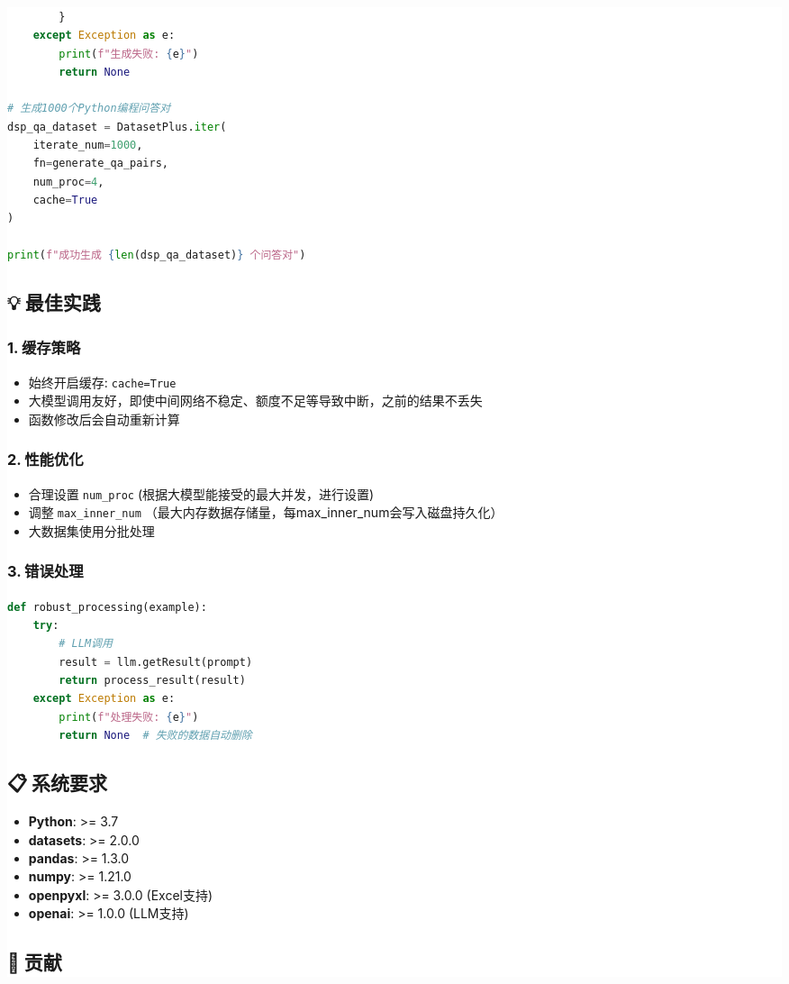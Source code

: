 ```python
        }
    except Exception as e:
        print(f"生成失败: {e}")
        return None

# 生成1000个Python编程问答对
dsp_qa_dataset = DatasetPlus.iter(
    iterate_num=1000,
    fn=generate_qa_pairs,
    num_proc=4,
    cache=True
)

print(f"成功生成 {len(dsp_qa_dataset)} 个问答对")
```

## 💡 最佳实践

### 1. 缓存策略
- 始终开启缓存: `cache=True`
- 大模型调用友好，即使中间网络不稳定、额度不足等导致中断，之前的结果不丢失
- 函数修改后会自动重新计算

### 2. 性能优化
- 合理设置 `num_proc` (根据大模型能接受的最大并发，进行设置)
- 调整 `max_inner_num` （最大内存数据存储量，每max_inner_num会写入磁盘持久化）
- 大数据集使用分批处理

### 3. 错误处理
```python
def robust_processing(example):
    try:
        # LLM调用
        result = llm.getResult(prompt)
        return process_result(result)
    except Exception as e:
        print(f"处理失败: {e}")
        return None  # 失败的数据自动删除
```

## 📋 系统要求

- **Python**: >= 3.7
- **datasets**: >= 2.0.0
- **pandas**: >= 1.3.0
- **numpy**: >= 1.21.0
- **openpyxl**: >= 3.0.0 (Excel支持)
- **openai**: >= 1.0.0 (LLM支持)

## 🤝 贡献
